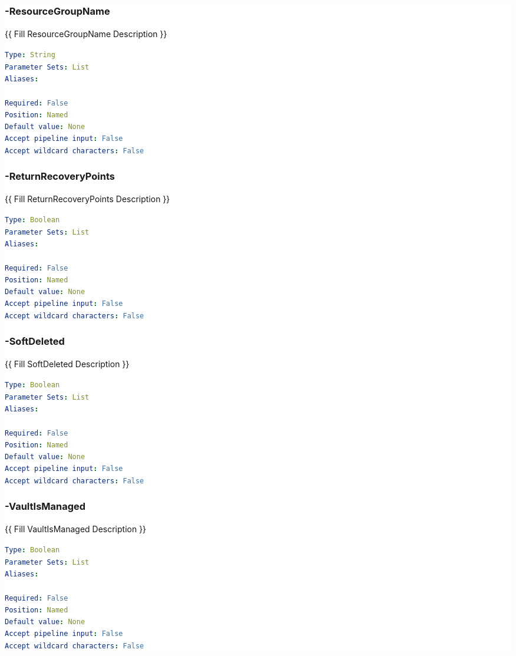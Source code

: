 ### -ResourceGroupName
{{ Fill ResourceGroupName Description }}

```yaml
Type: String
Parameter Sets: List
Aliases:

Required: False
Position: Named
Default value: None
Accept pipeline input: False
Accept wildcard characters: False
```

### -ReturnRecoveryPoints
{{ Fill ReturnRecoveryPoints Description }}

```yaml
Type: Boolean
Parameter Sets: List
Aliases:

Required: False
Position: Named
Default value: None
Accept pipeline input: False
Accept wildcard characters: False
```

### -SoftDeleted
{{ Fill SoftDeleted Description }}

```yaml
Type: Boolean
Parameter Sets: List
Aliases:

Required: False
Position: Named
Default value: None
Accept pipeline input: False
Accept wildcard characters: False
```

### -VaultIsManaged
{{ Fill VaultIsManaged Description }}

```yaml
Type: Boolean
Parameter Sets: List
Aliases:

Required: False
Position: Named
Default value: None
Accept pipeline input: False
Accept wildcard characters: False
```
